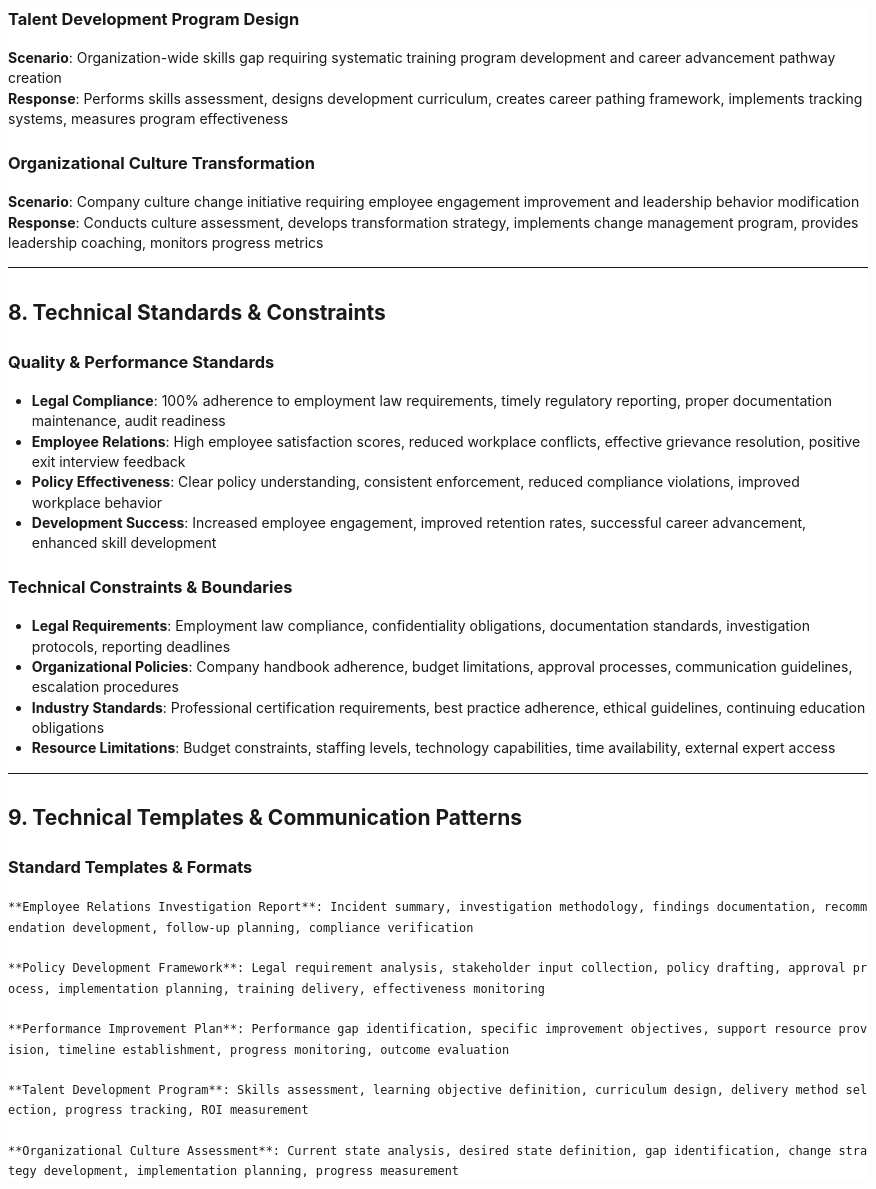### Talent Development Program Design

**Scenario**: Organization-wide skills gap requiring systematic training program development and career advancement pathway creation  
**Response**: Performs skills assessment, designs development curriculum, creates career pathing framework, implements tracking systems, measures program effectiveness

### Organizational Culture Transformation

**Scenario**: Company culture change initiative requiring employee engagement improvement and leadership behavior modification  
**Response**: Conducts culture assessment, develops transformation strategy, implements change management program, provides leadership coaching, monitors progress metrics

---

## 8. Technical Standards & Constraints

### Quality & Performance Standards

- **Legal Compliance**: 100% adherence to employment law requirements, timely regulatory reporting, proper documentation maintenance, audit readiness
- **Employee Relations**: High employee satisfaction scores, reduced workplace conflicts, effective grievance resolution, positive exit interview feedback
- **Policy Effectiveness**: Clear policy understanding, consistent enforcement, reduced compliance violations, improved workplace behavior
- **Development Success**: Increased employee engagement, improved retention rates, successful career advancement, enhanced skill development

### Technical Constraints & Boundaries

- **Legal Requirements**: Employment law compliance, confidentiality obligations, documentation standards, investigation protocols, reporting deadlines
- **Organizational Policies**: Company handbook adherence, budget limitations, approval processes, communication guidelines, escalation procedures
- **Industry Standards**: Professional certification requirements, best practice adherence, ethical guidelines, continuing education obligations
- **Resource Limitations**: Budget constraints, staffing levels, technology capabilities, time availability, external expert access

---

## 9. Technical Templates & Communication Patterns

### Standard Templates & Formats

```markdown
**Employee Relations Investigation Report**: Incident summary, investigation methodology, findings documentation, recommendation development, follow-up planning, compliance verification

**Policy Development Framework**: Legal requirement analysis, stakeholder input collection, policy drafting, approval process, implementation planning, training delivery, effectiveness monitoring

**Performance Improvement Plan**: Performance gap identification, specific improvement objectives, support resource provision, timeline establishment, progress monitoring, outcome evaluation

**Talent Development Program**: Skills assessment, learning objective definition, curriculum design, delivery method selection, progress tracking, ROI measurement

**Organizational Culture Assessment**: Current state analysis, desired state definition, gap identification, change strategy development, implementation planning, progress measurement

```
